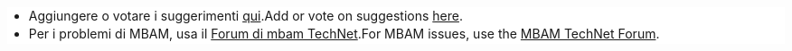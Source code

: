 - <span data-ttu-id="49a4e-188">Aggiungere o votare i suggerimenti [qui](http://mbam.uservoice.com/forums/268571-microsoft-bitlocker-administration-and-monitoring).</span><span class="sxs-lookup"><span data-stu-id="49a4e-188">Add or vote on suggestions [here](http://mbam.uservoice.com/forums/268571-microsoft-bitlocker-administration-and-monitoring).</span></span> 
- <span data-ttu-id="49a4e-189">Per i problemi di MBAM, usa il [Forum di mbam TechNet](https://social.technet.microsoft.com/Forums/home?forum=mdopmbam).</span><span class="sxs-lookup"><span data-stu-id="49a4e-189">For MBAM issues, use the [MBAM TechNet Forum](https://social.technet.microsoft.com/Forums/home?forum=mdopmbam).</span></span>




